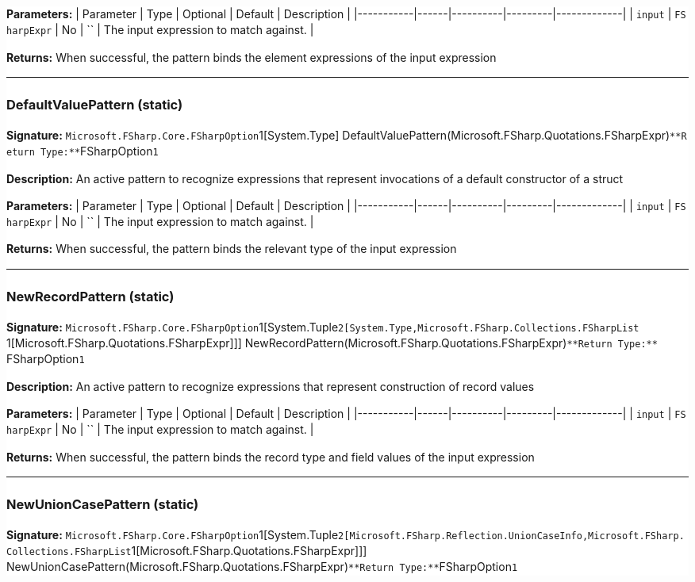 **Parameters:**
| Parameter | Type | Optional | Default | Description |
|-----------|------|----------|---------|-------------|
| `input` | `FSharpExpr` | No | `` | The input expression to match against. |

**Returns:** When successful, the pattern binds the element expressions of the input expression

---

### DefaultValuePattern (static)

**Signature:** `Microsoft.FSharp.Core.FSharpOption`1[System.Type] DefaultValuePattern(Microsoft.FSharp.Quotations.FSharpExpr)`
**Return Type:** `FSharpOption`1`

**Description:** An active pattern to recognize expressions that represent invocations of a default constructor of a struct

**Parameters:**
| Parameter | Type | Optional | Default | Description |
|-----------|------|----------|---------|-------------|
| `input` | `FSharpExpr` | No | `` | The input expression to match against. |

**Returns:** When successful, the pattern binds the relevant type of the input expression

---

### NewRecordPattern (static)

**Signature:** `Microsoft.FSharp.Core.FSharpOption`1[System.Tuple`2[System.Type,Microsoft.FSharp.Collections.FSharpList`1[Microsoft.FSharp.Quotations.FSharpExpr]]] NewRecordPattern(Microsoft.FSharp.Quotations.FSharpExpr)`
**Return Type:** `FSharpOption`1`

**Description:** An active pattern to recognize expressions that represent construction of record values

**Parameters:**
| Parameter | Type | Optional | Default | Description |
|-----------|------|----------|---------|-------------|
| `input` | `FSharpExpr` | No | `` | The input expression to match against. |

**Returns:** When successful, the pattern binds the record type and field values of the input expression

---

### NewUnionCasePattern (static)

**Signature:** `Microsoft.FSharp.Core.FSharpOption`1[System.Tuple`2[Microsoft.FSharp.Reflection.UnionCaseInfo,Microsoft.FSharp.Collections.FSharpList`1[Microsoft.FSharp.Quotations.FSharpExpr]]] NewUnionCasePattern(Microsoft.FSharp.Quotations.FSharpExpr)`
**Return Type:** `FSharpOption`1`
